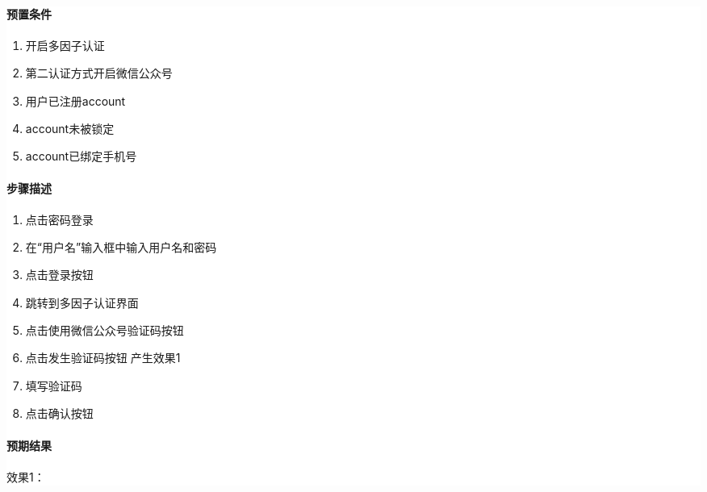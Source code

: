 #### 预置条件

1. 开启多因子认证

2. 第二认证方式开启微信公众号

3. 用户已注册account

4. account未被锁定

5. account已绑定手机号

#### 步骤描述

1. 点击密码登录

2. 在“用户名”输入框中输入用户名和密码

3. 点击登录按钮

4. 跳转到多因子认证界面

5. 点击使用微信公众号验证码按钮

6. 点击发生验证码按钮 产生效果1

7. 填写验证码

8. 点击确认按钮

#### 预期结果

效果1：
